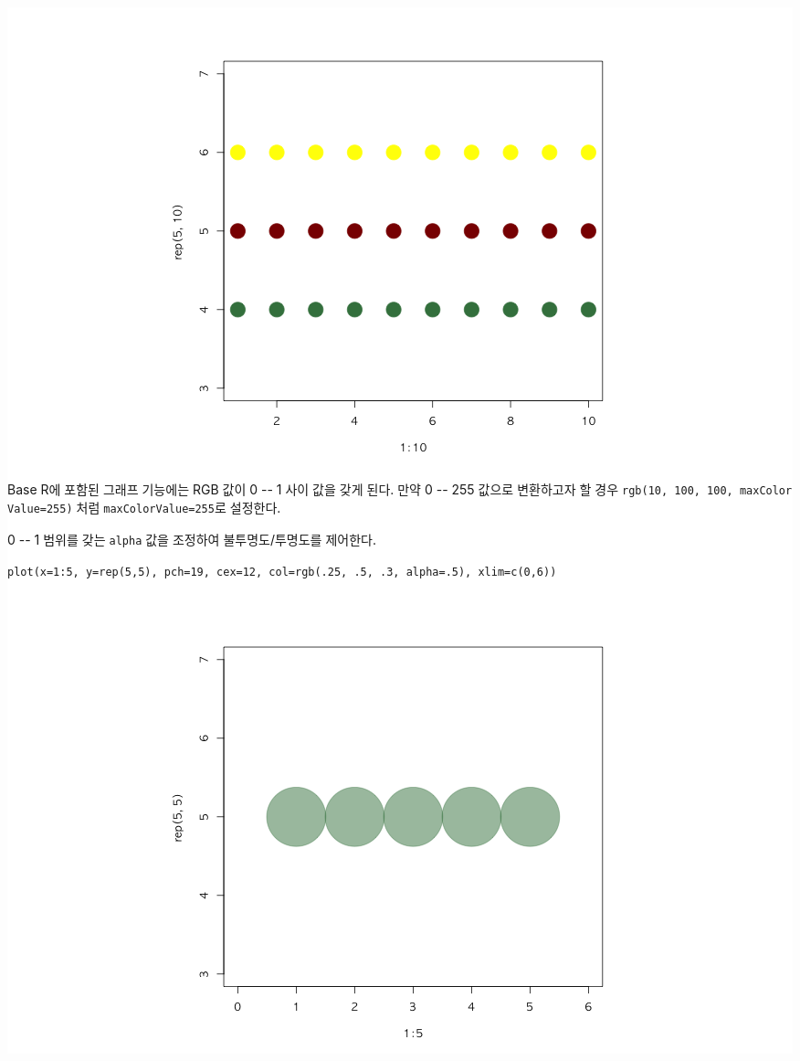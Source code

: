 <img src="fig/network-viz-basic-1.png" title="plot of chunk network-viz-basic" alt="plot of chunk network-viz-basic" style="display: block; margin: auto;" />

Base R에 포함된 그래프 기능에는 RGB 값이 0 -- 1 사이 값을 갖게 된다. 만약 0 -- 255
값으로 변환하고자 할 경우 `rgb(10, 100, 100, maxColorValue=255)` 처럼 `maxColorValue=255`로 
설정한다.

0 -- 1 범위를 갖는 `alpha` 값을 조정하여 불투명도/투명도를 제어한다.


~~~{.r}
plot(x=1:5, y=rep(5,5), pch=19, cex=12, col=rgb(.25, .5, .3, alpha=.5), xlim=c(0,6))
~~~

<img src="fig/network-viz-alpha-1.png" title="plot of chunk network-viz-alpha" alt="plot of chunk network-viz-alpha" style="display: block; margin: auto;" />
